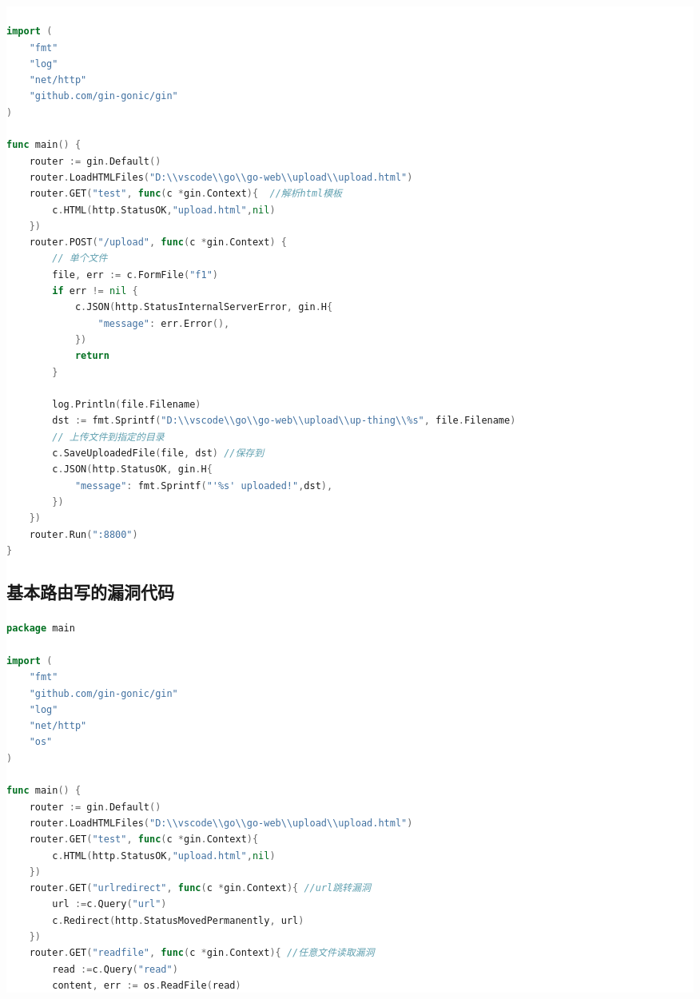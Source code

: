```go

import (
	"fmt"
	"log"
	"net/http"
	"github.com/gin-gonic/gin"
)

func main() {
	router := gin.Default()
	router.LoadHTMLFiles("D:\\vscode\\go\\go-web\\upload\\upload.html")
	router.GET("test", func(c *gin.Context){  //解析html模板
		c.HTML(http.StatusOK,"upload.html",nil)
	})
	router.POST("/upload", func(c *gin.Context) {
		// 单个文件
		file, err := c.FormFile("f1")
		if err != nil {
			c.JSON(http.StatusInternalServerError, gin.H{
				"message": err.Error(),
			})
			return
		}

		log.Println(file.Filename)
		dst := fmt.Sprintf("D:\\vscode\\go\\go-web\\upload\\up-thing\\%s", file.Filename)
		// 上传文件到指定的目录
		c.SaveUploadedFile(file, dst) //保存到
		c.JSON(http.StatusOK, gin.H{
			"message": fmt.Sprintf("'%s' uploaded!",dst),
		})
	})
	router.Run(":8800")
}
```

<a name="pOybp"></a>
## 基本路由写的漏洞代码
```go
package main

import (
	"fmt"
	"github.com/gin-gonic/gin"
	"log"
	"net/http"
	"os"
)

func main() {
	router := gin.Default()
	router.LoadHTMLFiles("D:\\vscode\\go\\go-web\\upload\\upload.html")
	router.GET("test", func(c *gin.Context){
		c.HTML(http.StatusOK,"upload.html",nil)
	})
	router.GET("urlredirect", func(c *gin.Context){ //url跳转漏洞
		url :=c.Query("url")
		c.Redirect(http.StatusMovedPermanently, url)
	})
	router.GET("readfile", func(c *gin.Context){ //任意文件读取漏洞
		read :=c.Query("read")
		content, err := os.ReadFile(read)
```